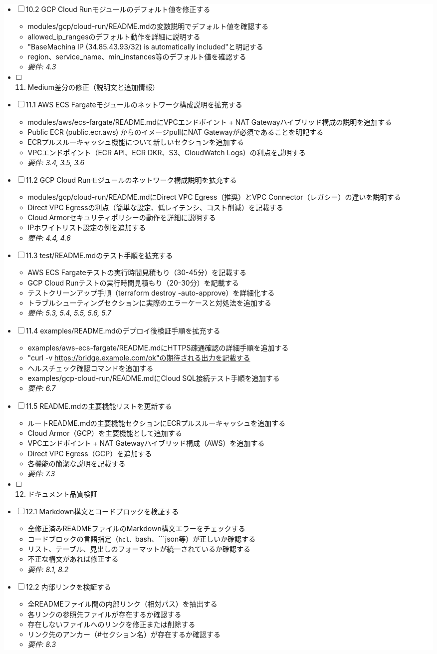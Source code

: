- [ ] 10.2 GCP Cloud Runモジュールのデフォルト値を修正する
  - modules/gcp/cloud-run/README.mdの変数説明でデフォルト値を確認する
  - allowed_ip_rangesのデフォルト動作を詳細に説明する
  - "BaseMachina IP (34.85.43.93/32) is automatically included"と明記する
  - region、service_name、min_instances等のデフォルト値を確認する
  - _要件: 4.3_

- [ ] 11. Medium差分の修正（説明文と追加情報）
- [ ] 11.1 AWS ECS Fargateモジュールのネットワーク構成説明を拡充する
  - modules/aws/ecs-fargate/README.mdにVPCエンドポイント + NAT Gatewayハイブリッド構成の説明を追加する
  - Public ECR (public.ecr.aws) からのイメージpullにNAT Gatewayが必須であることを明記する
  - ECRプルスルーキャッシュ機能について新しいセクションを追加する
  - VPCエンドポイント（ECR API、ECR DKR、S3、CloudWatch Logs）の利点を説明する
  - _要件: 3.4, 3.5, 3.6_

- [ ] 11.2 GCP Cloud Runモジュールのネットワーク構成説明を拡充する
  - modules/gcp/cloud-run/README.mdにDirect VPC Egress（推奨）とVPC Connector（レガシー）の違いを説明する
  - Direct VPC Egressの利点（簡単な設定、低レイテンシ、コスト削減）を記載する
  - Cloud Armorセキュリティポリシーの動作を詳細に説明する
  - IPホワイトリスト設定の例を追加する
  - _要件: 4.4, 4.6_

- [ ] 11.3 test/README.mdのテスト手順を拡充する
  - AWS ECS Fargateテストの実行時間見積もり（30-45分）を記載する
  - GCP Cloud Runテストの実行時間見積もり（20-30分）を記載する
  - テストクリーンアップ手順（terraform destroy -auto-approve）を詳細化する
  - トラブルシューティングセクションに実際のエラーケースと対処法を追加する
  - _要件: 5.3, 5.4, 5.5, 5.6, 5.7_

- [ ] 11.4 examples/README.mdのデプロイ後検証手順を拡充する
  - examples/aws-ecs-fargate/README.mdにHTTPS疎通確認の詳細手順を追加する
  - "curl -v https://bridge.example.com/ok"の期待される出力を記載する
  - ヘルスチェック確認コマンドを追加する
  - examples/gcp-cloud-run/README.mdにCloud SQL接続テスト手順を追加する
  - _要件: 6.7_

- [ ] 11.5 README.mdの主要機能リストを更新する
  - ルートREADME.mdの主要機能セクションにECRプルスルーキャッシュを追加する
  - Cloud Armor（GCP）を主要機能として追加する
  - VPCエンドポイント + NAT Gatewayハイブリッド構成（AWS）を追加する
  - Direct VPC Egress（GCP）を追加する
  - 各機能の簡潔な説明を記載する
  - _要件: 7.3_

- [ ] 12. ドキュメント品質検証
- [ ] 12.1 Markdown構文とコードブロックを検証する
  - 全修正済みREADMEファイルのMarkdown構文エラーをチェックする
  - コードブロックの言語指定（```hcl、```bash、```json等）が正しいか確認する
  - リスト、テーブル、見出しのフォーマットが統一されているか確認する
  - 不正な構文があれば修正する
  - _要件: 8.1, 8.2_

- [ ] 12.2 内部リンクを検証する
  - 全READMEファイル間の内部リンク（相対パス）を抽出する
  - 各リンクの参照先ファイルが存在するか確認する
  - 存在しないファイルへのリンクを修正または削除する
  - リンク先のアンカー（#セクション名）が存在するか確認する
  - _要件: 8.3_
